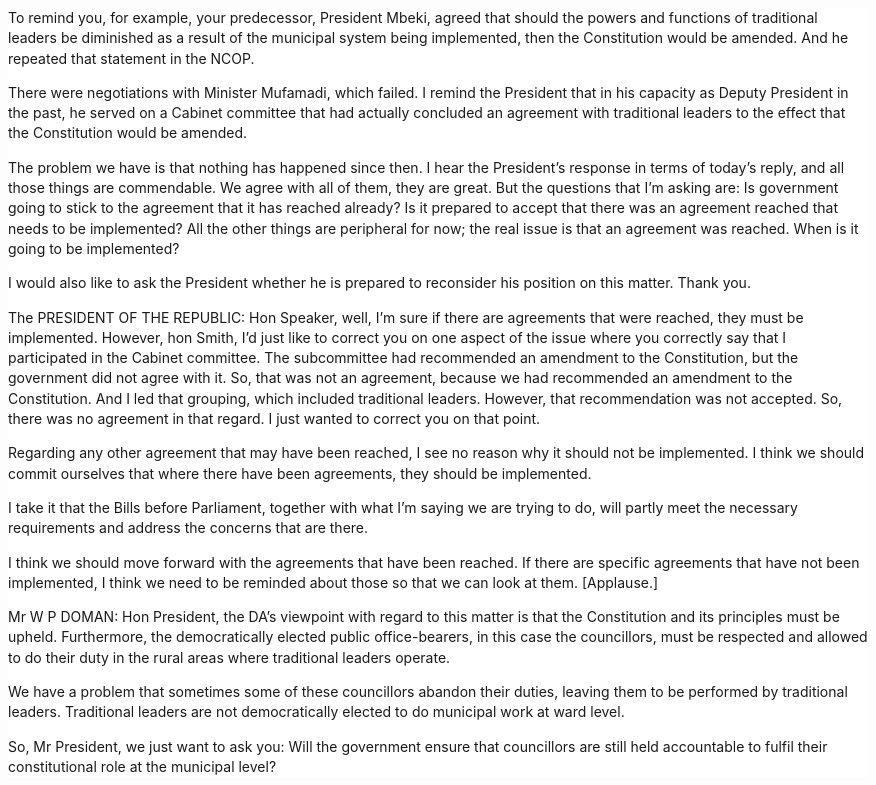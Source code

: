 To remind you, for example, your predecessor, President Mbeki, agreed that
should the powers and functions of traditional leaders be diminished as a
result of the municipal system being implemented, then the Constitution
would be amended. And he repeated that statement in the NCOP.

There were negotiations with Minister Mufamadi, which failed. I remind the
President that in his capacity as Deputy President in the past, he served
on a Cabinet committee that had actually concluded an agreement with
traditional leaders to the effect that the Constitution would be amended.

The problem we have is that nothing has happened since then. I hear the
President’s response in terms of today’s reply, and all those things are
commendable. We agree with all of them, they are great. But the questions
that I’m asking are: Is government going to stick to the agreement that it
has reached already? Is it prepared to accept that there was an agreement
reached that needs to be implemented? All the other things are peripheral
for now; the real issue is that an agreement was reached. When is it going
to be implemented?

I would also like to ask the President whether he is prepared to reconsider
his position on this matter. Thank you.

The PRESIDENT OF THE REPUBLIC: Hon Speaker, well, I’m sure if there are
agreements that were reached, they must be implemented. However, hon Smith,
I’d just like to correct you on one aspect of the issue where you correctly
say that I participated in the Cabinet committee. The subcommittee had
recommended an amendment to the Constitution, but the government did not
agree with it. So, that was not an agreement, because we had recommended an
amendment to the Constitution. And I led that grouping, which included
traditional leaders. However, that recommendation was not accepted. So,
there was no agreement in that regard. I just wanted to correct you on that
point.

Regarding any other agreement that may have been reached, I see no reason
why it should not be implemented. I think we should commit ourselves that
where there have been agreements, they should be implemented.

I take it that the Bills before Parliament, together with what I’m saying
we are trying to do, will partly meet the necessary requirements and
address the concerns that are there.

I think we should move forward with the agreements that have been reached.
If there are specific agreements that have not been implemented, I think we
need to be reminded about those so that we can look at them. [Applause.]

Mr W P DOMAN: Hon President, the DA’s viewpoint with regard to this matter
is that the Constitution and its principles must be upheld. Furthermore,
the democratically elected public office-bearers, in this case the
councillors, must be respected and allowed to do their duty in the rural
areas where traditional leaders operate.

We have a problem that sometimes some of these councillors abandon their
duties, leaving them to be performed by traditional leaders. Traditional
leaders are not democratically elected to do municipal work at ward level.

So, Mr President, we just want to ask you: Will the government ensure that
councillors are still held accountable to fulfil their constitutional role
at the municipal level?
